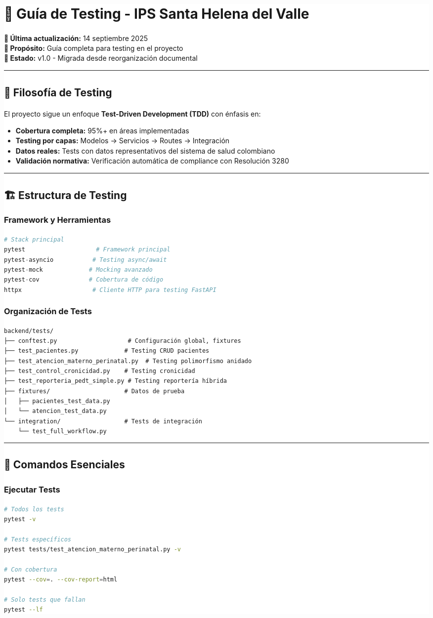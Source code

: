 # 🧪 Guía de Testing - IPS Santa Helena del Valle

**📅 Última actualización:** 14 septiembre 2025  
**🎯 Propósito:** Guía completa para testing en el proyecto  
**📍 Estado:** v1.0 - Migrada desde reorganización documental  

---

## 🎯 **Filosofía de Testing**

El proyecto sigue un enfoque **Test-Driven Development (TDD)** con énfasis en:
- **Cobertura completa:** 95%+ en áreas implementadas
- **Testing por capas:** Modelos → Servicios → Routes → Integración
- **Datos reales:** Tests con datos representativos del sistema de salud colombiano
- **Validación normativa:** Verificación automática de compliance con Resolución 3280

---

## 🏗️ **Estructura de Testing**

### **Framework y Herramientas**
```python
# Stack principal
pytest                    # Framework principal
pytest-asyncio           # Testing async/await
pytest-mock             # Mocking avanzado
pytest-cov              # Cobertura de código
httpx                    # Cliente HTTP para testing FastAPI
```

### **Organización de Tests**
```
backend/tests/
├── conftest.py                    # Configuración global, fixtures
├── test_pacientes.py             # Testing CRUD pacientes
├── test_atencion_materno_perinatal.py  # Testing polimorfismo anidado
├── test_control_cronicidad.py    # Testing cronicidad
├── test_reporteria_pedt_simple.py # Testing reportería híbrida
├── fixtures/                     # Datos de prueba
│   ├── pacientes_test_data.py
│   └── atencion_test_data.py
└── integration/                  # Tests de integración
    └── test_full_workflow.py
```

---

## 🔧 **Comandos Esenciales**

### **Ejecutar Tests**
```bash
# Todos los tests
pytest -v

# Tests específicos
pytest tests/test_atencion_materno_perinatal.py -v

# Con cobertura
pytest --cov=. --cov-report=html

# Solo tests que fallan
pytest --lf
```